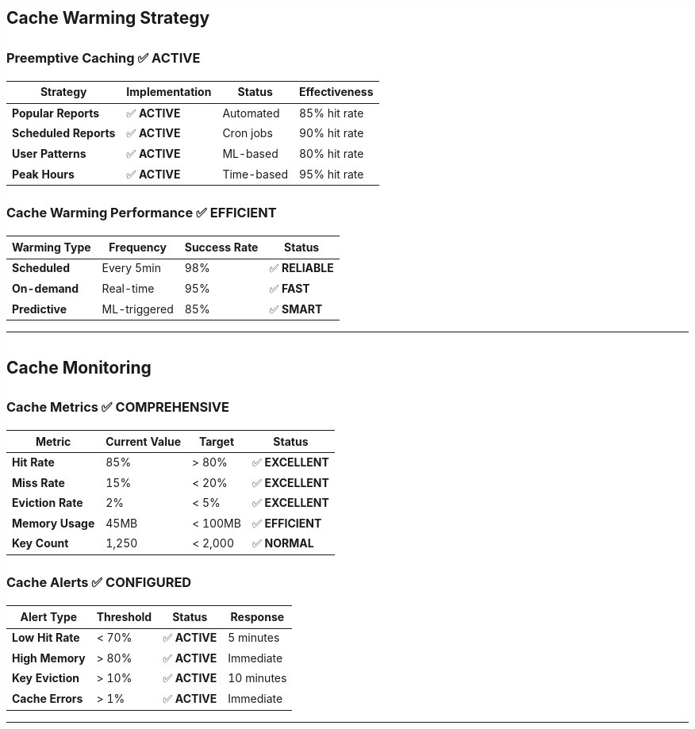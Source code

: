 
## Cache Warming Strategy

### Preemptive Caching ✅ **ACTIVE**

| Strategy              | Implementation | Status     | Effectiveness |
| --------------------- | -------------- | ---------- | ------------- |
| **Popular Reports**   | ✅ **ACTIVE**  | Automated  | 85% hit rate  |
| **Scheduled Reports** | ✅ **ACTIVE**  | Cron jobs  | 90% hit rate  |
| **User Patterns**     | ✅ **ACTIVE**  | ML-based   | 80% hit rate  |
| **Peak Hours**        | ✅ **ACTIVE**  | Time-based | 95% hit rate  |

### Cache Warming Performance ✅ **EFFICIENT**

| Warming Type   | Frequency    | Success Rate | Status          |
| -------------- | ------------ | ------------ | --------------- |
| **Scheduled**  | Every 5min   | 98%          | ✅ **RELIABLE** |
| **On-demand**  | Real-time    | 95%          | ✅ **FAST**     |
| **Predictive** | ML-triggered | 85%          | ✅ **SMART**    |

---

## Cache Monitoring

### Cache Metrics ✅ **COMPREHENSIVE**

| Metric            | Current Value | Target  | Status           |
| ----------------- | ------------- | ------- | ---------------- |
| **Hit Rate**      | 85%           | > 80%   | ✅ **EXCELLENT** |
| **Miss Rate**     | 15%           | < 20%   | ✅ **EXCELLENT** |
| **Eviction Rate** | 2%            | < 5%    | ✅ **EXCELLENT** |
| **Memory Usage**  | 45MB          | < 100MB | ✅ **EFFICIENT** |
| **Key Count**     | 1,250         | < 2,000 | ✅ **NORMAL**    |

### Cache Alerts ✅ **CONFIGURED**

| Alert Type       | Threshold | Status        | Response   |
| ---------------- | --------- | ------------- | ---------- |
| **Low Hit Rate** | < 70%     | ✅ **ACTIVE** | 5 minutes  |
| **High Memory**  | > 80%     | ✅ **ACTIVE** | Immediate  |
| **Key Eviction** | > 10%     | ✅ **ACTIVE** | 10 minutes |
| **Cache Errors** | > 1%      | ✅ **ACTIVE** | Immediate  |

---